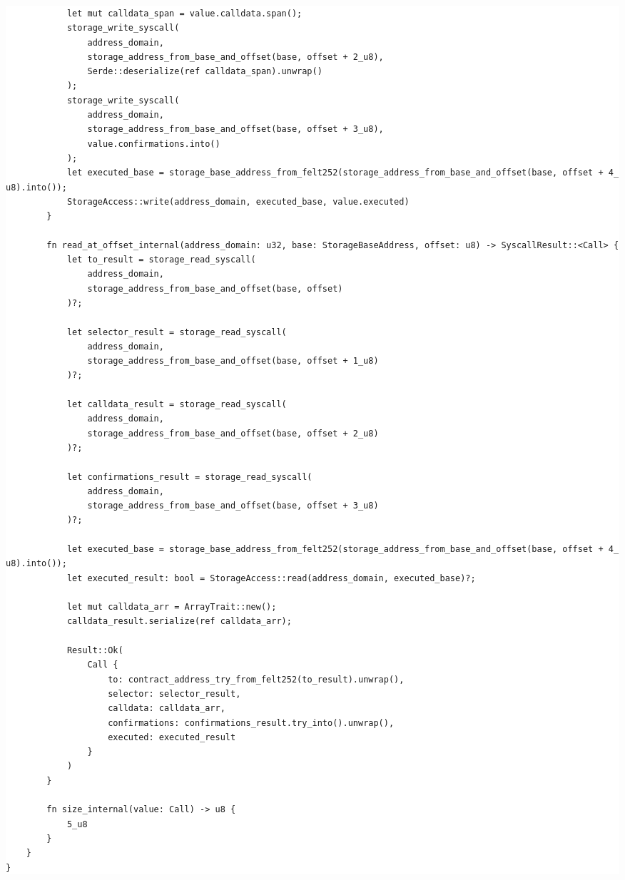 ```use starknet::ContractAddress;
            let mut calldata_span = value.calldata.span();
            storage_write_syscall(
                address_domain,
                storage_address_from_base_and_offset(base, offset + 2_u8),
                Serde::deserialize(ref calldata_span).unwrap()
            );
            storage_write_syscall(
                address_domain,
                storage_address_from_base_and_offset(base, offset + 3_u8),
                value.confirmations.into()
            );
            let executed_base = storage_base_address_from_felt252(storage_address_from_base_and_offset(base, offset + 4_u8).into());
            StorageAccess::write(address_domain, executed_base, value.executed)
        }

        fn read_at_offset_internal(address_domain: u32, base: StorageBaseAddress, offset: u8) -> SyscallResult::<Call> {
            let to_result = storage_read_syscall(
                address_domain,
                storage_address_from_base_and_offset(base, offset)
            )?;

            let selector_result = storage_read_syscall(
                address_domain,
                storage_address_from_base_and_offset(base, offset + 1_u8)
            )?;

            let calldata_result = storage_read_syscall(
                address_domain,
                storage_address_from_base_and_offset(base, offset + 2_u8)
            )?;

            let confirmations_result = storage_read_syscall(
                address_domain,
                storage_address_from_base_and_offset(base, offset + 3_u8)
            )?;

            let executed_base = storage_base_address_from_felt252(storage_address_from_base_and_offset(base, offset + 4_u8).into());
            let executed_result: bool = StorageAccess::read(address_domain, executed_base)?;

            let mut calldata_arr = ArrayTrait::new();
            calldata_result.serialize(ref calldata_arr);

            Result::Ok(
                Call {
                    to: contract_address_try_from_felt252(to_result).unwrap(),
                    selector: selector_result,
                    calldata: calldata_arr,
                    confirmations: confirmations_result.try_into().unwrap(),
                    executed: executed_result
                }
            )
        }

        fn size_internal(value: Call) -> u8 {
            5_u8
        }
    }
}
```
